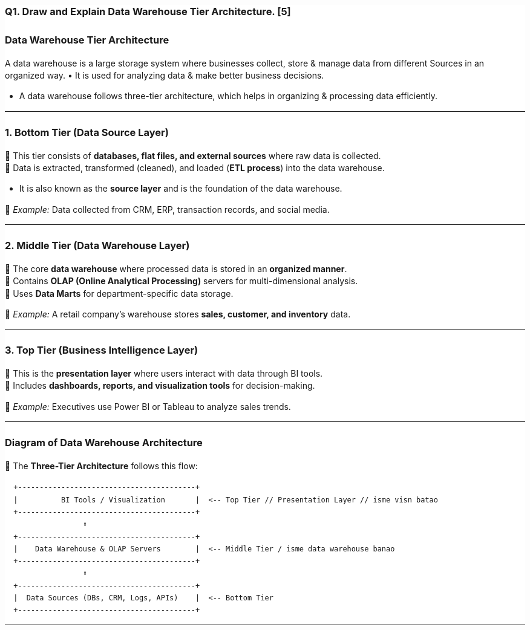 ### Q1. Draw and Explain Data Warehouse Tier Architecture. [5]

### **Data Warehouse Tier Architecture**  

A data warehouse is a large storage system where businesses collect, store & manage data from different Sources in an organized way.
• It is used for analyzing data & make better business decisions.
- A data warehouse follows three-tier architecture, which helps in organizing & processing data efficiently.

---

### **1. Bottom Tier (Data Source Layer)**  
🔹 This tier consists of **databases, flat files, and external sources** where raw data is collected.  
🔹 Data is extracted, transformed (cleaned), and loaded (**ETL process**) into the data warehouse.
- It is also known as the **source layer** and is the foundation of the data warehouse.

📌 *Example:* Data collected from CRM, ERP, transaction records, and social media.  

---

### **2. Middle Tier (Data Warehouse Layer)**  
🔹 The core **data warehouse** where processed data is stored in an **organized manner**.  
🔹 Contains **OLAP (Online Analytical Processing)** servers for multi-dimensional analysis.  
🔹 Uses **Data Marts** for department-specific data storage.  

📌 *Example:* A retail company’s warehouse stores **sales, customer, and inventory** data.  

---

### **3. Top Tier (Business Intelligence Layer)**  
🔹 This is the **presentation layer** where users interact with data through BI tools.  
🔹 Includes **dashboards, reports, and visualization tools** for decision-making.  

📌 *Example:* Executives use Power BI or Tableau to analyze sales trends.  

---

### **Diagram of Data Warehouse Architecture**  

📌 The **Three-Tier Architecture** follows this flow:  

```
  +-----------------------------------------+
  |          BI Tools / Visualization       |  <-- Top Tier // Presentation Layer // isme visn batao
  +-----------------------------------------+
                  ⬆
  +-----------------------------------------+
  |    Data Warehouse & OLAP Servers        |  <-- Middle Tier / isme data warehouse banao
  +-----------------------------------------+
                  ⬆
  +-----------------------------------------+
  |  Data Sources (DBs, CRM, Logs, APIs)    |  <-- Bottom Tier
  +-----------------------------------------+
```

---